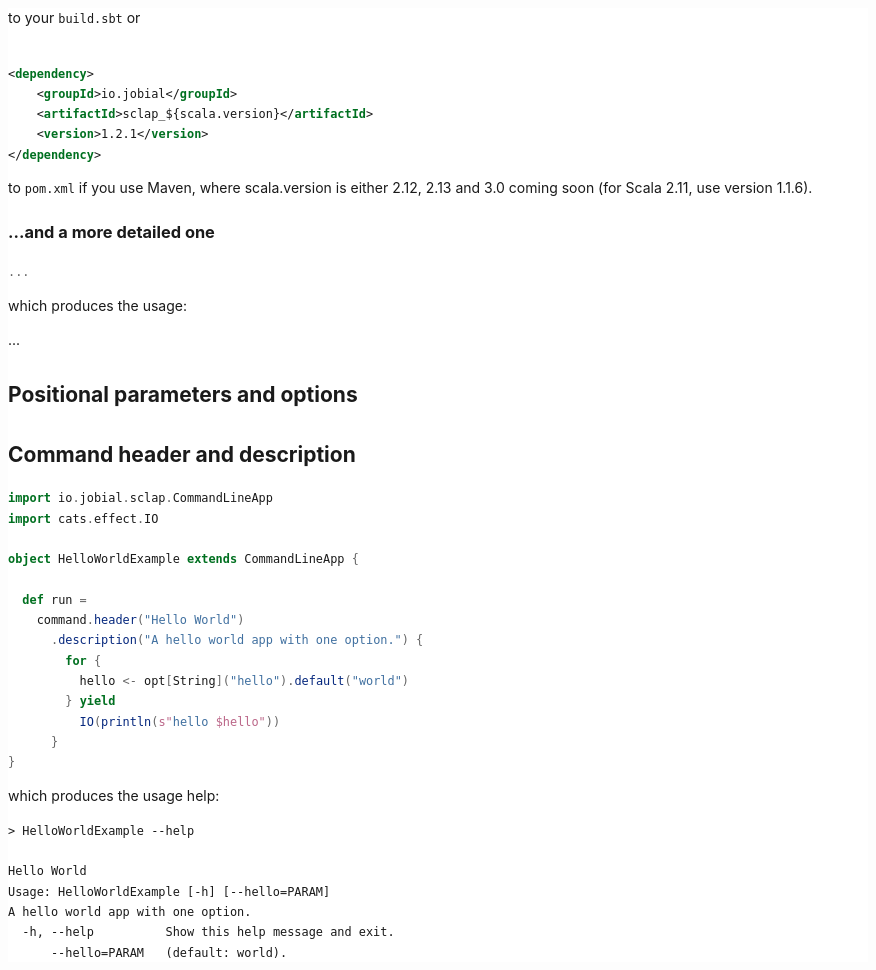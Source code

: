 to your `build.sbt` or

```xml

<dependency>
    <groupId>io.jobial</groupId>
    <artifactId>sclap_${scala.version}</artifactId>
    <version>1.2.1</version>
</dependency>
```

to `pom.xml` if you use Maven, where scala.version is either 2.12, 2.13 and 3.0 coming soon (for Scala 2.11, use version 1.1.6).

### ...and a more detailed one

```scala
...
```

which produces the usage:

...

## Positional parameters and options

## Command header and description

```scala
import io.jobial.sclap.CommandLineApp
import cats.effect.IO

object HelloWorldExample extends CommandLineApp {

  def run =
    command.header("Hello World")
      .description("A hello world app with one option.") {
        for {
          hello <- opt[String]("hello").default("world")
        } yield
          IO(println(s"hello $hello"))
      }
}
```

which produces the usage help:

```
> HelloWorldExample --help

Hello World
Usage: HelloWorldExample [-h] [--hello=PARAM]
A hello world app with one option.
  -h, --help          Show this help message and exit.
      --hello=PARAM   (default: world).
```
